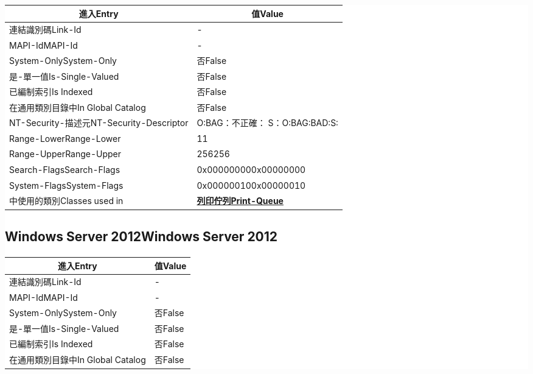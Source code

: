 | <span data-ttu-id="94404-232">進入</span><span class="sxs-lookup"><span data-stu-id="94404-232">Entry</span></span> | <span data-ttu-id="94404-233">值</span><span class="sxs-lookup"><span data-stu-id="94404-233">Value</span></span> |
|------------------------|------------------------------------------------|
| <span data-ttu-id="94404-234">連結識別碼</span><span class="sxs-lookup"><span data-stu-id="94404-234">Link-Id</span></span>                | \-                                             |
| <span data-ttu-id="94404-235">MAPI-Id</span><span class="sxs-lookup"><span data-stu-id="94404-235">MAPI-Id</span></span>                | \-                                             |
| <span data-ttu-id="94404-236">System-Only</span><span class="sxs-lookup"><span data-stu-id="94404-236">System-Only</span></span>            | <span data-ttu-id="94404-237">否</span><span class="sxs-lookup"><span data-stu-id="94404-237">False</span></span>                                          |
| <span data-ttu-id="94404-238">是-單一值</span><span class="sxs-lookup"><span data-stu-id="94404-238">Is-Single-Valued</span></span>       | <span data-ttu-id="94404-239">否</span><span class="sxs-lookup"><span data-stu-id="94404-239">False</span></span>                                          |
| <span data-ttu-id="94404-240">已編制索引</span><span class="sxs-lookup"><span data-stu-id="94404-240">Is Indexed</span></span>             | <span data-ttu-id="94404-241">否</span><span class="sxs-lookup"><span data-stu-id="94404-241">False</span></span>                                          |
| <span data-ttu-id="94404-242">在通用類別目錄中</span><span class="sxs-lookup"><span data-stu-id="94404-242">In Global Catalog</span></span>      | <span data-ttu-id="94404-243">否</span><span class="sxs-lookup"><span data-stu-id="94404-243">False</span></span>                                          |
| <span data-ttu-id="94404-244">NT-Security-描述元</span><span class="sxs-lookup"><span data-stu-id="94404-244">NT-Security-Descriptor</span></span> | <span data-ttu-id="94404-245">O:BAG：不正確： S：</span><span class="sxs-lookup"><span data-stu-id="94404-245">O:BAG:BAD:S:</span></span>                                   |
| <span data-ttu-id="94404-246">Range-Lower</span><span class="sxs-lookup"><span data-stu-id="94404-246">Range-Lower</span></span>            | <span data-ttu-id="94404-247">1</span><span class="sxs-lookup"><span data-stu-id="94404-247">1</span></span>                                              |
| <span data-ttu-id="94404-248">Range-Upper</span><span class="sxs-lookup"><span data-stu-id="94404-248">Range-Upper</span></span>            | <span data-ttu-id="94404-249">256</span><span class="sxs-lookup"><span data-stu-id="94404-249">256</span></span>                                            |
| <span data-ttu-id="94404-250">Search-Flags</span><span class="sxs-lookup"><span data-stu-id="94404-250">Search-Flags</span></span>           | <span data-ttu-id="94404-251">0x00000000</span><span class="sxs-lookup"><span data-stu-id="94404-251">0x00000000</span></span>                                     |
| <span data-ttu-id="94404-252">System-Flags</span><span class="sxs-lookup"><span data-stu-id="94404-252">System-Flags</span></span>           | <span data-ttu-id="94404-253">0x00000010</span><span class="sxs-lookup"><span data-stu-id="94404-253">0x00000010</span></span>                                     |
| <span data-ttu-id="94404-254">中使用的類別</span><span class="sxs-lookup"><span data-stu-id="94404-254">Classes used in</span></span>        | [<span data-ttu-id="94404-255">**列印佇列**</span><span class="sxs-lookup"><span data-stu-id="94404-255">**Print-Queue**</span></span>](c-printqueue.md)<br/> |



## <a name="windows-server-2012"></a><span data-ttu-id="94404-256">Windows Server 2012</span><span class="sxs-lookup"><span data-stu-id="94404-256">Windows Server 2012</span></span>



| <span data-ttu-id="94404-257">進入</span><span class="sxs-lookup"><span data-stu-id="94404-257">Entry</span></span> | <span data-ttu-id="94404-258">值</span><span class="sxs-lookup"><span data-stu-id="94404-258">Value</span></span> |
|------------------------|------------------------------------------------|
| <span data-ttu-id="94404-259">連結識別碼</span><span class="sxs-lookup"><span data-stu-id="94404-259">Link-Id</span></span>                | \-                                             |
| <span data-ttu-id="94404-260">MAPI-Id</span><span class="sxs-lookup"><span data-stu-id="94404-260">MAPI-Id</span></span>                | \-                                             |
| <span data-ttu-id="94404-261">System-Only</span><span class="sxs-lookup"><span data-stu-id="94404-261">System-Only</span></span>            | <span data-ttu-id="94404-262">否</span><span class="sxs-lookup"><span data-stu-id="94404-262">False</span></span>                                          |
| <span data-ttu-id="94404-263">是-單一值</span><span class="sxs-lookup"><span data-stu-id="94404-263">Is-Single-Valued</span></span>       | <span data-ttu-id="94404-264">否</span><span class="sxs-lookup"><span data-stu-id="94404-264">False</span></span>                                          |
| <span data-ttu-id="94404-265">已編制索引</span><span class="sxs-lookup"><span data-stu-id="94404-265">Is Indexed</span></span>             | <span data-ttu-id="94404-266">否</span><span class="sxs-lookup"><span data-stu-id="94404-266">False</span></span>                                          |
| <span data-ttu-id="94404-267">在通用類別目錄中</span><span class="sxs-lookup"><span data-stu-id="94404-267">In Global Catalog</span></span>      | <span data-ttu-id="94404-268">否</span><span class="sxs-lookup"><span data-stu-id="94404-268">False</span></span>                                          |